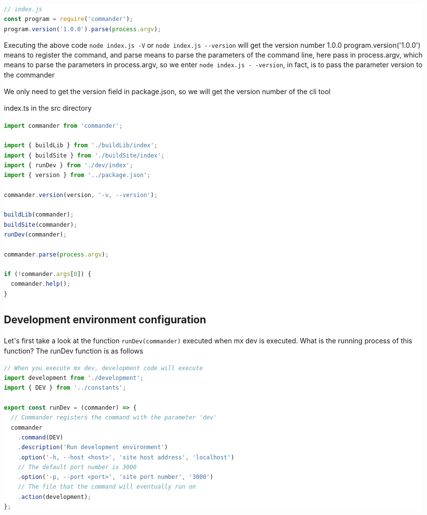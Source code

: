 ```javascript
// index.js
const program = require('commander');
program.version('1.0.0').parse(process.argv);
```

Executing the above code `node index.js -V` or `node index.js --version` will get the version number 1.0.0
program.version('1.0.0') means to register the command, and parse means to parse the parameters of the command line, here pass in process.argv, which means to parse the parameters in process.argv, so we enter `node index.js - -version`, in fact, is to pass the parameter version to the commander

We only need to get the version field in package.json, so we will get the version number of the cli tool

index.ts in the src directory

```typescript
import commander from 'commander';

import { buildLib } from './buildLib/index';
import { buildSite } from './buildSite/index';
import { runDev } from './dev/index';
import { version } from '../package.json';

commander.version(version, '-v, --version');

buildLib(commander);
buildSite(commander);
runDev(commander);

commander.parse(process.argv);

if (!commander.args[0]) {
  commander.help();
}
```

## Development environment configuration

Let's first take a look at the function `runDev(commander)` executed when mx dev is executed. What is the running process of this function? The runDev function is as follows

```javascript
// When you execute mx dev, development code will execute
import development from './development';
import { DEV } from '../constants';

export const runDev = (commander) => {
  // Commander registers the command with the parameter 'dev'
  commander
    .command(DEV)
    .description('Run development environment')
    .option('-h, --host <host>', 'site host address', 'localhost')
    // The default port number is 3000
    .option('-p, --port <port>', 'site port number', '3000')
    // The file that the command will eventually run on
    .action(development);
};
```

